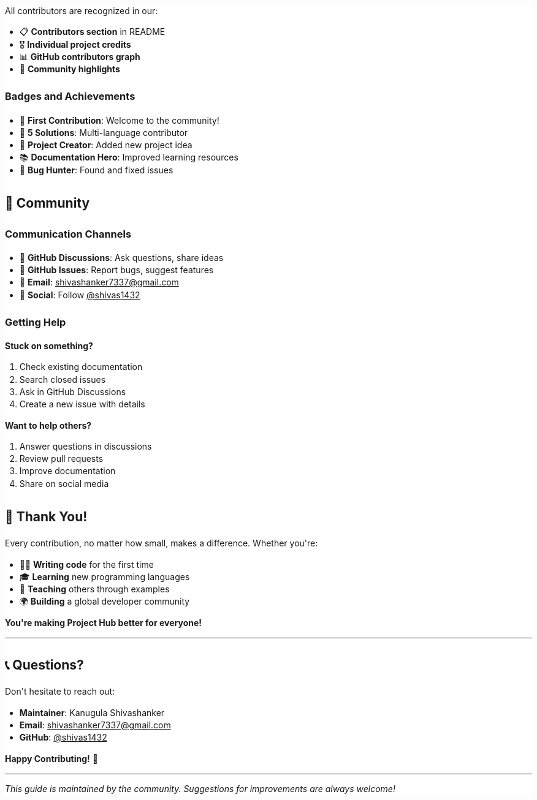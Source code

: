 All contributors are recognized in our:
- 📋 **Contributors section** in README
- 🎖️ **Individual project credits**
- 📊 **GitHub contributors graph**
- 🌟 **Community highlights**

### **Badges and Achievements**

- 🥇 **First Contribution**: Welcome to the community!
- 🌟 **5 Solutions**: Multi-language contributor
- 🚀 **Project Creator**: Added new project idea
- 📚 **Documentation Hero**: Improved learning resources
- 🐛 **Bug Hunter**: Found and fixed issues

## 💬 Community

### **Communication Channels**

- 💬 **GitHub Discussions**: Ask questions, share ideas
- 🐛 **GitHub Issues**: Report bugs, suggest features
- 📧 **Email**: shivashanker7337@gmail.com
- 📱 **Social**: Follow [@shivas1432](https://github.com/shivas1432)

### **Getting Help**

**Stuck on something?**
1. Check existing documentation
2. Search closed issues
3. Ask in GitHub Discussions
4. Create a new issue with details

**Want to help others?**
1. Answer questions in discussions
2. Review pull requests
3. Improve documentation
4. Share on social media

## 🎉 Thank You!

Every contribution, no matter how small, makes a difference. Whether you're:

- 👨‍💻 **Writing code** for the first time
- 🎓 **Learning** new programming languages  
- 🏫 **Teaching** others through examples
- 🌍 **Building** a global developer community

**You're making Project Hub better for everyone!**

---

## 📞 Questions?

Don't hesitate to reach out:

- **Maintainer**: Kanugula Shivashanker
- **Email**: shivashanker7337@gmail.com
- **GitHub**: [@shivas1432](https://github.com/shivas1432)

**Happy Contributing!** 🚀

---

*This guide is maintained by the community. Suggestions for improvements are always welcome!*